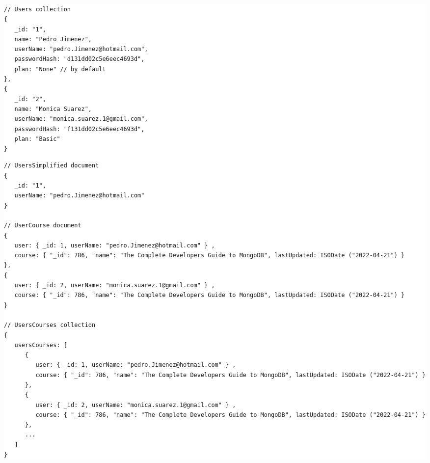 ```
// Users collection
{
   _id: "1",
   name: "Pedro Jimenez",  
   userName: "pedro.Jimenez@hotmail.com", 
   passwordHash: "d131dd02c5e6eec4693d",
   plan: "None" // by default
},
{
   _id: "2",
   name: "Monica Suarez",  
   userName: "monica.suarez.1@gmail.com", 
   passwordHash: "f131dd02c5e6eec4693d",
   plan: "Basic"
}
```
```
// UsersSimplified document
{
   _id: "1",
   userName: "pedro.Jimenez@hotmail.com"
}

// UserCourse document
{
   user: { _id: 1, userName: "pedro.Jimenez@hotmail.com" } ,
   course: { "_id": 786, "name": "The Complete Developers Guide to MongoDB", lastUpdated: ISODate ("2022-04-21") }
},
{
   user: { _id: 2, userName: "monica.suarez.1@gmail.com" } ,
   course: { "_id": 786, "name": "The Complete Developers Guide to MongoDB", lastUpdated: ISODate ("2022-04-21") }
}

// UsersCourses collection
{
   usersCourses: [
      { 
         user: { _id: 1, userName: "pedro.Jimenez@hotmail.com" } ,
         course: { "_id": 786, "name": "The Complete Developers Guide to MongoDB", lastUpdated: ISODate ("2022-04-21") }
      },
      { 
         user: { _id: 2, userName: "monica.suarez.1@gmail.com" } ,
         course: { "_id": 786, "name": "The Complete Developers Guide to MongoDB", lastUpdated: ISODate ("2022-04-21") }
      },
      ...
   ]   
}
```
